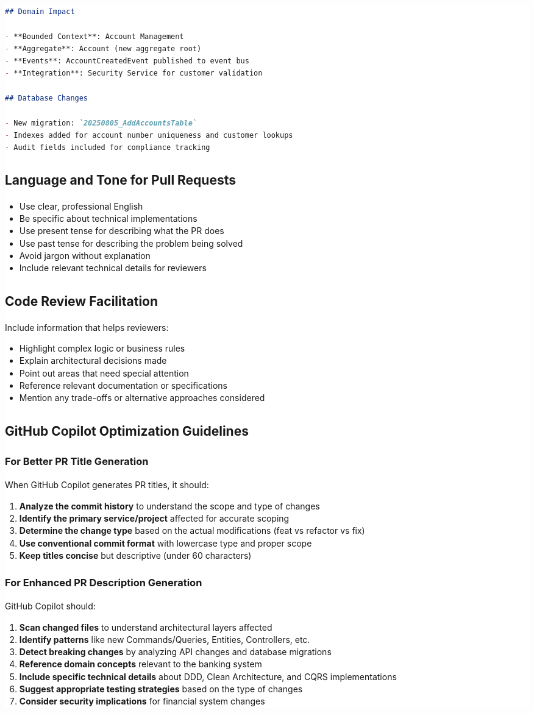 ```markdown
## Domain Impact

- **Bounded Context**: Account Management
- **Aggregate**: Account (new aggregate root)
- **Events**: AccountCreatedEvent published to event bus
- **Integration**: Security Service for customer validation

## Database Changes

- New migration: `20250805_AddAccountsTable`
- Indexes added for account number uniqueness and customer lookups
- Audit fields included for compliance tracking
```

## Language and Tone for Pull Requests

- Use clear, professional English
- Be specific about technical implementations
- Use present tense for describing what the PR does
- Use past tense for describing the problem being solved
- Avoid jargon without explanation
- Include relevant technical details for reviewers

## Code Review Facilitation

Include information that helps reviewers:

- Highlight complex logic or business rules
- Explain architectural decisions made
- Point out areas that need special attention
- Reference relevant documentation or specifications
- Mention any trade-offs or alternative approaches considered

## GitHub Copilot Optimization Guidelines

### For Better PR Title Generation

When GitHub Copilot generates PR titles, it should:

1. **Analyze the commit history** to understand the scope and type of changes
2. **Identify the primary service/project** affected for accurate scoping
3. **Determine the change type** based on the actual modifications (feat vs refactor vs fix)
4. **Use conventional commit format** with lowercase type and proper scope
5. **Keep titles concise** but descriptive (under 60 characters)

### For Enhanced PR Description Generation

GitHub Copilot should:

1. **Scan changed files** to understand architectural layers affected
2. **Identify patterns** like new Commands/Queries, Entities, Controllers, etc.
3. **Detect breaking changes** by analyzing API changes and database migrations
4. **Reference domain concepts** relevant to the banking system
5. **Include specific technical details** about DDD, Clean Architecture, and CQRS implementations
6. **Suggest appropriate testing strategies** based on the type of changes
7. **Consider security implications** for financial system changes

